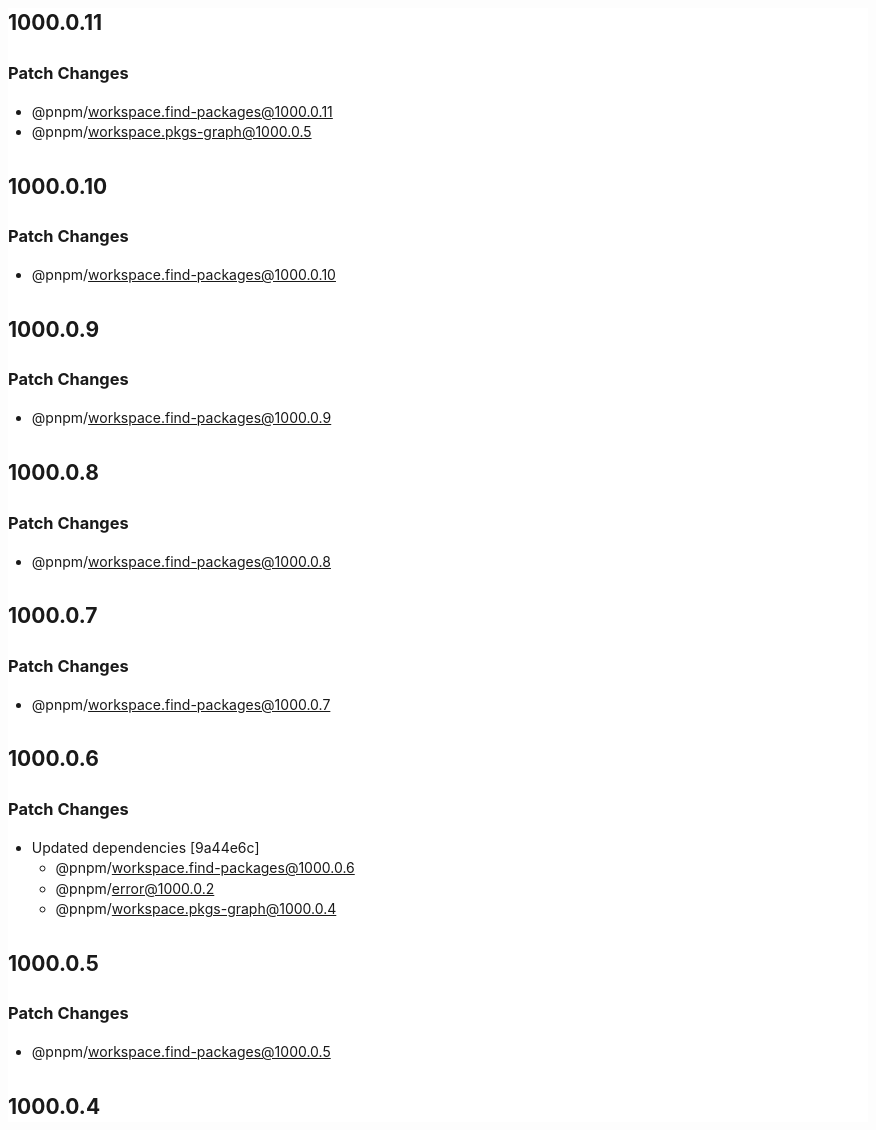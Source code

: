 ## 1000.0.11

### Patch Changes

- @pnpm/workspace.find-packages@1000.0.11
- @pnpm/workspace.pkgs-graph@1000.0.5

## 1000.0.10

### Patch Changes

- @pnpm/workspace.find-packages@1000.0.10

## 1000.0.9

### Patch Changes

- @pnpm/workspace.find-packages@1000.0.9

## 1000.0.8

### Patch Changes

- @pnpm/workspace.find-packages@1000.0.8

## 1000.0.7

### Patch Changes

- @pnpm/workspace.find-packages@1000.0.7

## 1000.0.6

### Patch Changes

- Updated dependencies [9a44e6c]
  - @pnpm/workspace.find-packages@1000.0.6
  - @pnpm/error@1000.0.2
  - @pnpm/workspace.pkgs-graph@1000.0.4

## 1000.0.5

### Patch Changes

- @pnpm/workspace.find-packages@1000.0.5

## 1000.0.4
